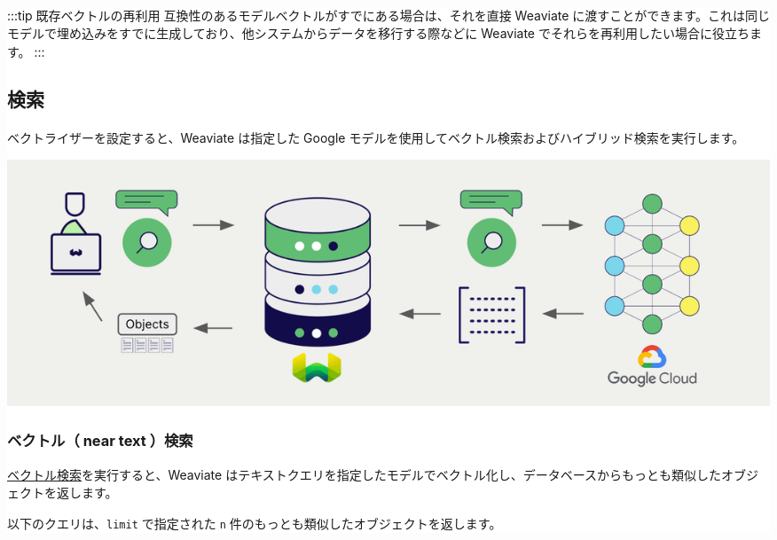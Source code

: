  <TabItem value="js" label="JS/TS API v3">
    <FilteredTextBlock
      text={TSCode}
      startMarker="// START BatchImportExample"
      endMarker="// END BatchImportExample"
      language="ts"
    />
  </TabItem>

  <TabItem value="go" label="Go">
    <FilteredTextBlock
      text={GoCode}
      startMarker="// START BatchImportExample"
      endMarker="// END BatchImportExample"
      language="goraw"
    />
  </TabItem>

</Tabs>

:::tip 既存ベクトルの再利用
互換性のあるモデルベクトルがすでにある場合は、それを直接 Weaviate に渡すことができます。これは同じモデルで埋め込みをすでに生成しており、他システムからデータを移行する際などに Weaviate でそれらを再利用したい場合に役立ちます。
:::

## 検索

ベクトライザーを設定すると、Weaviate は指定した Google モデルを使用してベクトル検索およびハイブリッド検索を実行します。

![Embedding integration at search illustration](../_includes/integration_google_embedding_search.png)

### ベクトル（ near text ）検索

[ベクトル検索](../../search/similarity.md#search-with-text)を実行すると、Weaviate はテキストクエリを指定したモデルでベクトル化し、データベースからもっとも類似したオブジェクトを返します。

以下のクエリは、`limit` で指定された `n` 件のもっとも類似したオブジェクトを返します。

<Tabs groupId="languages">
